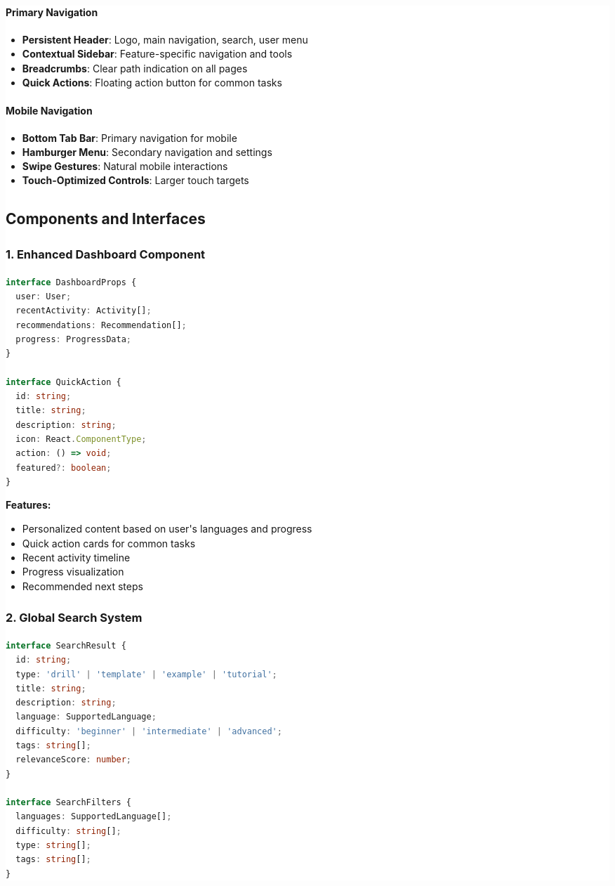 #### Primary Navigation
- **Persistent Header**: Logo, main navigation, search, user menu
- **Contextual Sidebar**: Feature-specific navigation and tools
- **Breadcrumbs**: Clear path indication on all pages
- **Quick Actions**: Floating action button for common tasks

#### Mobile Navigation
- **Bottom Tab Bar**: Primary navigation for mobile
- **Hamburger Menu**: Secondary navigation and settings
- **Swipe Gestures**: Natural mobile interactions
- **Touch-Optimized Controls**: Larger touch targets

## Components and Interfaces

### 1. Enhanced Dashboard Component

```typescript
interface DashboardProps {
  user: User;
  recentActivity: Activity[];
  recommendations: Recommendation[];
  progress: ProgressData;
}

interface QuickAction {
  id: string;
  title: string;
  description: string;
  icon: React.ComponentType;
  action: () => void;
  featured?: boolean;
}
```

**Features:**
- Personalized content based on user's languages and progress
- Quick action cards for common tasks
- Recent activity timeline
- Progress visualization
- Recommended next steps

### 2. Global Search System

```typescript
interface SearchResult {
  id: string;
  type: 'drill' | 'template' | 'example' | 'tutorial';
  title: string;
  description: string;
  language: SupportedLanguage;
  difficulty: 'beginner' | 'intermediate' | 'advanced';
  tags: string[];
  relevanceScore: number;
}

interface SearchFilters {
  languages: SupportedLanguage[];
  difficulty: string[];
  type: string[];
  tags: string[];
}
```
